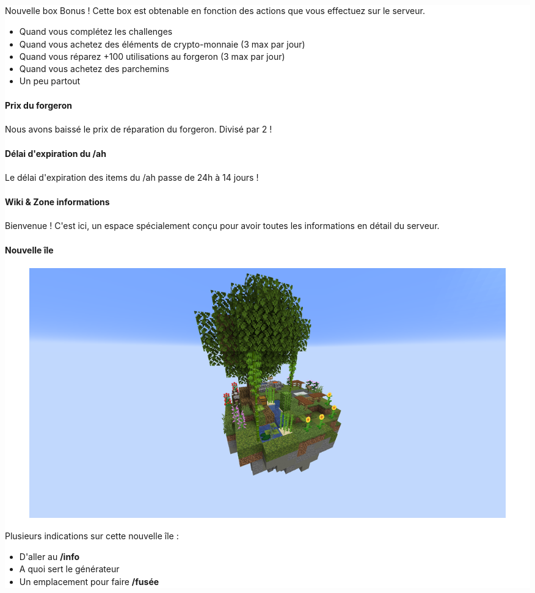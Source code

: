 Nouvelle box Bonus ! Cette box est obtenable en fonction des actions que vous effectuez sur le serveur.

* Quand vous complétez les challenges
* Quand vous achetez des éléments de crypto-monnaie (3 max par jour)
* Quand vous réparez +100 utilisations au forgeron (3 max par jour)
* Quand vous achetez des parchemins
* Un peu partout

#### Prix du forgeron

Nous avons baissé le prix de réparation du forgeron. Divisé par 2 !

#### Délai d'expiration du /ah

Le délai d'expiration des items du /ah passe de 24h à 14 jours !

#### Wiki & Zone informations

Bienvenue ! C'est ici, un espace spécialement conçu pour avoir toutes les informations en détail du serveur.

#### Nouvelle île

<figure><img src="../../.gitbook/assets/2023-12-10_17.36.41.png" alt=""><figcaption></figcaption></figure>

Plusieurs indications sur cette nouvelle île :&#x20;

* D'aller au **/info**
* A quoi sert le générateur
* Un emplacement pour faire **/fusée**

